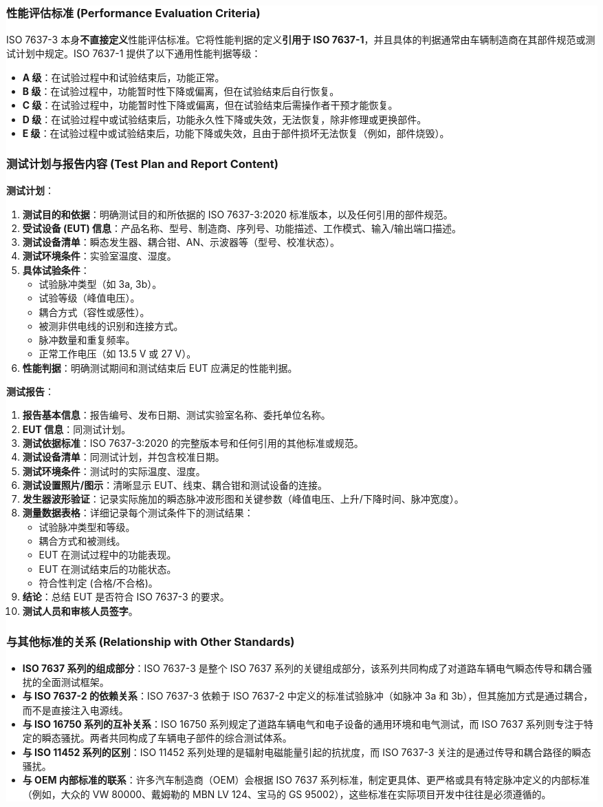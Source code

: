 ### 性能评估标准 (Performance Evaluation Criteria)

ISO 7637-3 本身**不直接定义**性能评估标准。它将性能判据的定义**引用于 ISO 7637-1**，并且具体的判据通常由车辆制造商在其部件规范或测试计划中规定。ISO 7637-1 提供了以下通用性能判据等级：

- **A 级**：在试验过程中和试验结束后，功能正常。
- **B 级**：在试验过程中，功能暂时性下降或偏离，但在试验结束后自行恢复。
- **C 级**：在试验过程中，功能暂时性下降或偏离，但在试验结束后需操作者干预才能恢复。
- **D 级**：在试验过程中或试验结束后，功能永久性下降或失效，无法恢复，除非修理或更换部件。
- **E 级**：在试验过程中或试验结束后，功能下降或失效，且由于部件损坏无法恢复（例如，部件烧毁）。

### 测试计划与报告内容 (Test Plan and Report Content)

**测试计划**：

1. **测试目的和依据**：明确测试目的和所依据的 ISO 7637-3:2020 标准版本，以及任何引用的部件规范。
2. **受试设备 (EUT) 信息**：产品名称、型号、制造商、序列号、功能描述、工作模式、输入/输出端口描述。
3. **测试设备清单**：瞬态发生器、耦合钳、AN、示波器等（型号、校准状态）。
4. **测试环境条件**：实验室温度、湿度。
5. **具体试验条件**：
    - 试验脉冲类型（如 3a, 3b）。
    - 试验等级（峰值电压）。
    - 耦合方式（容性或感性）。
    - 被测非供电线的识别和连接方式。
    - 脉冲数量和重复频率。
    - 正常工作电压（如 13.5 V 或 27 V）。
6. **性能判据**：明确测试期间和测试结束后 EUT 应满足的性能判据。

**测试报告**：

1. **报告基本信息**：报告编号、发布日期、测试实验室名称、委托单位名称。
2. **EUT 信息**：同测试计划。
3. **测试依据标准**：ISO 7637-3:2020 的完整版本号和任何引用的其他标准或规范。
4. **测试设备清单**：同测试计划，并包含校准日期。
5. **测试环境条件**：测试时的实际温度、湿度。
6. **测试设置照片/图示**：清晰显示 EUT、线束、耦合钳和测试设备的连接。
7. **发生器波形验证**：记录实际施加的瞬态脉冲波形图和关键参数（峰值电压、上升/下降时间、脉冲宽度）。
8. **测量数据表格**：详细记录每个测试条件下的测试结果：
    - 试验脉冲类型和等级。
    - 耦合方式和被测线。
    - EUT 在测试过程中的功能表现。
    - EUT 在测试结束后的功能状态。
    - 符合性判定 (合格/不合格)。
9. **结论**：总结 EUT 是否符合 ISO 7637-3 的要求。
10. **测试人员和审核人员签字**。

### 与其他标准的关系 (Relationship with Other Standards)

- **ISO 7637 系列的组成部分**：ISO 7637-3 是整个 ISO 7637 系列的关键组成部分，该系列共同构成了对道路车辆电气瞬态传导和耦合骚扰的全面测试框架。
- **与 ISO 7637-2 的依赖关系**：ISO 7637-3 依赖于 ISO 7637-2 中定义的标准试验脉冲（如脉冲 3a 和 3b），但其施加方式是通过耦合，而不是直接注入电源线。
- **与 ISO 16750 系列的互补关系**：ISO 16750 系列规定了道路车辆电气和电子设备的通用环境和电气测试，而 ISO 7637 系列则专注于特定的瞬态骚扰。两者共同构成了车辆电子部件的综合测试体系。
- **与 ISO 11452 系列的区别**：ISO 11452 系列处理的是辐射电磁能量引起的抗扰度，而 ISO 7637-3 关注的是通过传导和耦合路径的瞬态骚扰。
- **与 OEM 内部标准的联系**：许多汽车制造商（OEM）会根据 ISO 7637 系列标准，制定更具体、更严格或具有特定脉冲定义的内部标准（例如，大众的 VW 80000、戴姆勒的 MBN LV 124、宝马的 GS 95002），这些标准在实际项目开发中往往是必须遵循的。